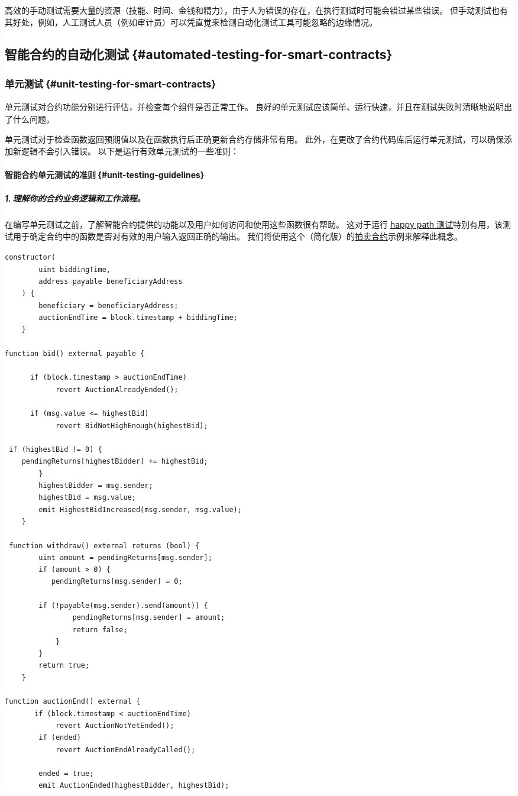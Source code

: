 高效的手动测试需要大量的资源（技能、时间、金钱和精力），由于人为错误的存在，在执行测试时可能会错过某些错误。 但手动测试也有其好处，例如，人工测试人员（例如审计员）可以凭直觉来检测自动化测试工具可能忽略的边缘情况。

## 智能合约的自动化测试 \{#automated-testing-for-smart-contracts}

### 单元测试 \{#unit-testing-for-smart-contracts}

单元测试对合约功能分别进行评估，并检查每个组件是否正常工作。 良好的单元测试应该简单、运行快速，并且在测试失败时清晰地说明出了什么问题。

单元测试对于检查函数返回预期值以及在函数执行后正确更新合约存储非常有用。 此外，在更改了合约代码库后运行单元测试，可以确保添加新逻辑不会引入错误。 以下是运行有效单元测试的一些准则：

#### 智能合约单元测试的准则 \{#unit-testing-guidelines}

##### 1. 理解你的合约业务逻辑和工作流程。

在编写单元测试之前，了解智能合约提供的功能以及用户如何访问和使用这些函数很有帮助。 这对于运行 [happy path 测试](https://en.m.wikipedia.org/wiki/Happy_path)特别有用，该测试用于确定合约中的函数是否对有效的用户输入返回正确的输出。 我们将使用这个（简化版）的[拍卖合约](https://docs.soliditylang.org/en/v0.8.17/solidity-by-example.html?highlight=Auction%20contract#simple-open-auction)示例来解释此概念。

```
constructor(
        uint biddingTime,
        address payable beneficiaryAddress
    ) {
        beneficiary = beneficiaryAddress;
        auctionEndTime = block.timestamp + biddingTime;
    }

function bid() external payable {

      if (block.timestamp > auctionEndTime)
            revert AuctionAlreadyEnded();

      if (msg.value <= highestBid)
            revert BidNotHighEnough(highestBid);

 if (highestBid != 0) {
    pendingReturns[highestBidder] += highestBid;
        }
        highestBidder = msg.sender;
        highestBid = msg.value;
        emit HighestBidIncreased(msg.sender, msg.value);
    }

 function withdraw() external returns (bool) {
        uint amount = pendingReturns[msg.sender];
        if (amount > 0) {
           pendingReturns[msg.sender] = 0;

        if (!payable(msg.sender).send(amount)) {
                pendingReturns[msg.sender] = amount;
                return false;
            }
        }
        return true;
    }

function auctionEnd() external {
       if (block.timestamp < auctionEndTime)
            revert AuctionNotYetEnded();
        if (ended)
            revert AuctionEndAlreadyCalled();

        ended = true;
        emit AuctionEnded(highestBidder, highestBid);
```